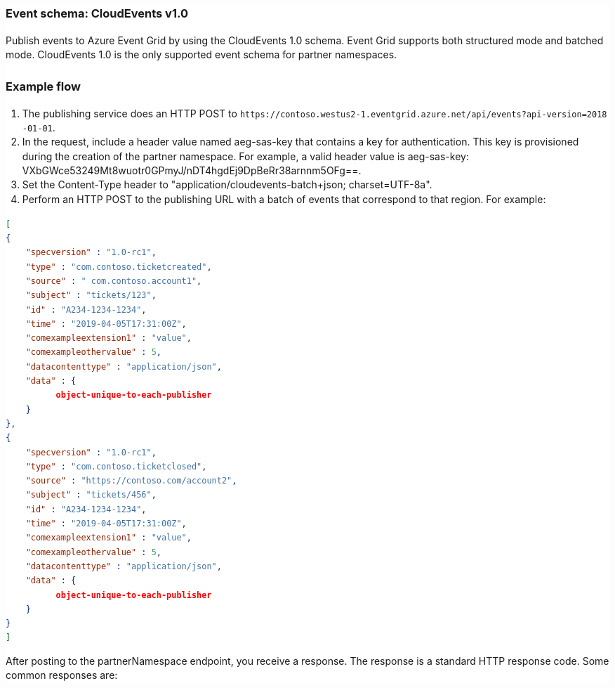 ### Event schema: CloudEvents v1.0
Publish events to Azure Event Grid by using the CloudEvents 1.0 schema. Event Grid supports both structured mode and batched mode. CloudEvents 1.0 is the only supported event schema for partner namespaces.

### Example flow

1.	The publishing service does an HTTP POST to `https://contoso.westus2-1.eventgrid.azure.net/api/events?api-version=2018-01-01`.
1.	In the request, include a header value named aeg-sas-key that contains a key for authentication. This key is provisioned during the creation of the partner namespace. For example, a valid header value is aeg-sas-key: VXbGWce53249Mt8wuotr0GPmyJ/nDT4hgdEj9DpBeRr38arnnm5OFg==.
1.	Set the Content-Type header to "application/cloudevents-batch+json; charset=UTF-8a".
1.	Perform an HTTP POST to the publishing URL with a batch of events that correspond to that region. For example:

``` json
[
{
    "specversion" : "1.0-rc1",
    "type" : "com.contoso.ticketcreated",
    "source" : " com.contoso.account1",
    "subject" : "tickets/123",
    "id" : "A234-1234-1234",
    "time" : "2019-04-05T17:31:00Z",
    "comexampleextension1" : "value",
    "comexampleothervalue" : 5,
    "datacontenttype" : "application/json",
    "data" : {
          object-unique-to-each-publisher
    }
},
{
    "specversion" : "1.0-rc1",
    "type" : "com.contoso.ticketclosed",
    "source" : "https://contoso.com/account2",
    "subject" : "tickets/456",
    "id" : "A234-1234-1234",
    "time" : "2019-04-05T17:31:00Z",
    "comexampleextension1" : "value",
    "comexampleothervalue" : 5,
    "datacontenttype" : "application/json",
    "data" : {
          object-unique-to-each-publisher
    }
}
]
```

After posting to the partnerNamespace endpoint, you receive a response. The response is a standard HTTP response code. Some common responses are:
